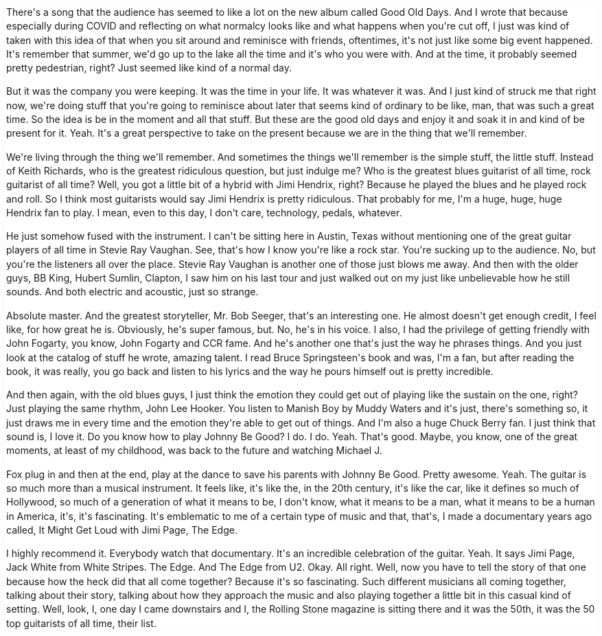 There's a song that the audience has seemed to like a lot on the new album called Good Old Days. And I wrote that because especially during COVID and reflecting on what normalcy looks like and what happens when you're cut off, I just was kind of taken with this idea of that when you sit around and reminisce with friends, oftentimes, it's not just like some big event happened. It's remember that summer, we'd go up to the lake all the time and it's who you were with. And at the time, it probably seemed pretty pedestrian, right? Just seemed like kind of a normal day.

But it was the company you were keeping. It was the time in your life. It was whatever it was. And I just kind of struck me that right now, we're doing stuff that you're going to reminisce about later that seems kind of ordinary to be like, man, that was such a great time. So the idea is be in the moment and all that stuff. But these are the good old days and enjoy it and soak it in and kind of be present for it. Yeah. It's a great perspective to take on the present because we are in the thing that we'll remember.

We're living through the thing we'll remember. And sometimes the things we'll remember is the simple stuff, the little stuff. Instead of Keith Richards, who is the greatest ridiculous question, but just indulge me? Who is the greatest blues guitarist of all time, rock guitarist of all time? Well, you got a little bit of a hybrid with Jimi Hendrix, right? Because he played the blues and he played rock and roll. So I think most guitarists would say Jimi Hendrix is pretty ridiculous. That probably for me, I'm a huge, huge, huge Hendrix fan to play. I mean, even to this day, I don't care, technology, pedals, whatever.

He just somehow fused with the instrument. I can't be sitting here in Austin, Texas without mentioning one of the great guitar players of all time in Stevie Ray Vaughan. See, that's how I know you're like a rock star. You're sucking up to the audience. No, but you're the listeners all over the place. Stevie Ray Vaughan is another one of those just blows me away. And then with the older guys, BB King, Hubert Sumlin, Clapton, I saw him on his last tour and just walked out on my just like unbelievable how he still sounds. And both electric and acoustic, just so strange.

Absolute master. And the greatest storyteller, Mr. Bob Seeger, that's an interesting one. He almost doesn't get enough credit, I feel like, for how great he is. Obviously, he's super famous, but. No, he's in his voice. I also, I had the privilege of getting friendly with John Fogarty, you know, John Fogarty and CCR fame. And he's another one that's just the way he phrases things. And you just look at the catalog of stuff he wrote, amazing talent. I read Bruce Springsteen's book and was, I'm a fan, but after reading the book, it was really, you go back and listen to his lyrics and the way he pours himself out is pretty incredible.

And then again, with the old blues guys, I just think the emotion they could get out of playing like the sustain on the one, right? Just playing the same rhythm, John Lee Hooker. You listen to Manish Boy by Muddy Waters and it's just, there's something so, it just draws me in every time and the emotion they're able to get out of things. And I'm also a huge Chuck Berry fan. I just think that sound is, I love it. Do you know how to play Johnny Be Good? I do. I do. Yeah. That's good. Maybe, you know, one of the great moments, at least of my childhood, was back to the future and watching Michael J.

Fox plug in and then at the end, play at the dance to save his parents with Johnny Be Good. Pretty awesome. Yeah. The guitar is so much more than a musical instrument. It feels like, it's like the, in the 20th century, it's like the car, like it defines so much of Hollywood, so much of a generation of what it means to be, I don't know, what it means to be a man, what it means to be a human in America, it's, it's fascinating. It's emblematic to me of a certain type of music and that, that's, I made a documentary years ago called, It Might Get Loud with Jimi Page, The Edge.

I highly recommend it. Everybody watch that documentary. It's an incredible celebration of the guitar. Yeah. It says Jimi Page, Jack White from White Stripes. The Edge. And The Edge from U2. Okay. All right. Well, now you have to tell the story of that one because how the heck did that all come together? Because it's so fascinating. Such different musicians all coming together, talking about their story, talking about how they approach the music and also playing together a little bit in this casual kind of setting. Well, look, I, one day I came downstairs and I, the Rolling Stone magazine is sitting there and it was the 50th, it was the 50 top guitarists of all time, their list.
